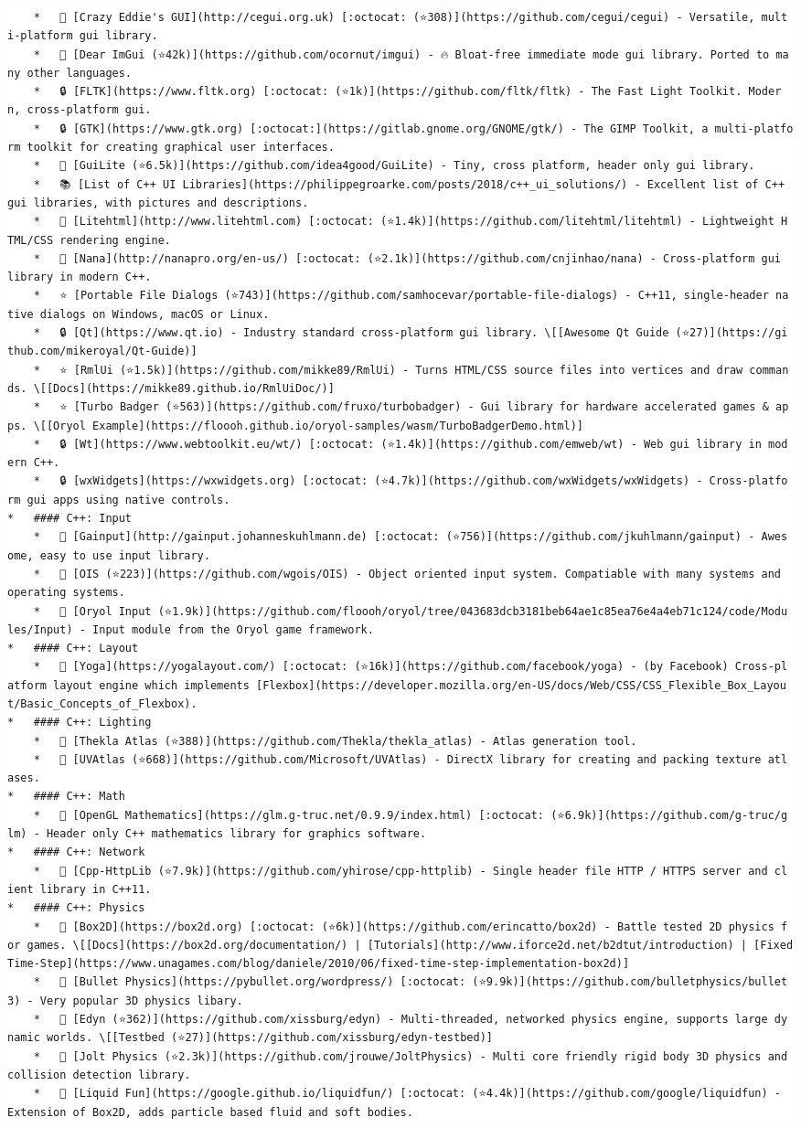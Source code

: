         *   🎉 [Crazy Eddie's GUI](http://cegui.org.uk) [:octocat: (⭐308)](https://github.com/cegui/cegui) - Versatile, multi-platform gui library.
        *   🎉 [Dear ImGui (⭐42k)](https://github.com/ocornut/imgui) - 🔥 Bloat-free immediate mode gui library. Ported to many other languages.
        *   🔒 [FLTK](https://www.fltk.org) [:octocat: (⭐1k)](https://github.com/fltk/fltk) - The Fast Light Toolkit. Modern, cross-platform gui.
        *   🔒 [GTK](https://www.gtk.org) [:octocat:](https://gitlab.gnome.org/GNOME/gtk/) - The GIMP Toolkit, a multi-platform toolkit for creating graphical user interfaces.
        *   🎉 [GuiLite (⭐6.5k)](https://github.com/idea4good/GuiLite) - Tiny, cross platform, header only gui library.
        *   📚 [List of C++ UI Libraries](https://philippegroarke.com/posts/2018/c++_ui_solutions/) - Excellent list of C++ gui libraries, with pictures and descriptions.
        *   🎉 [Litehtml](http://www.litehtml.com) [:octocat: (⭐1.4k)](https://github.com/litehtml/litehtml) - Lightweight HTML/CSS rendering engine.
        *   🎉 [Nana](http://nanapro.org/en-us/) [:octocat: (⭐2.1k)](https://github.com/cnjinhao/nana) - Cross-platform gui library in modern C++.
        *   ⭐ [Portable File Dialogs (⭐743)](https://github.com/samhocevar/portable-file-dialogs) - C++11, single-header native dialogs on Windows, macOS or Linux.
        *   🔒 [Qt](https://www.qt.io) - Industry standard cross-platform gui library. \[[Awesome Qt Guide (⭐27)](https://github.com/mikeroyal/Qt-Guide)]
        *   ⭐ [RmlUi (⭐1.5k)](https://github.com/mikke89/RmlUi) - Turns HTML/CSS source files into vertices and draw commands. \[[Docs](https://mikke89.github.io/RmlUiDoc/)]
        *   ⭐ [Turbo Badger (⭐563)](https://github.com/fruxo/turbobadger) - Gui library for hardware accelerated games & apps. \[[Oryol Example](https://floooh.github.io/oryol-samples/wasm/TurboBadgerDemo.html)]
        *   🔒 [Wt](https://www.webtoolkit.eu/wt/) [:octocat: (⭐1.4k)](https://github.com/emweb/wt) - Web gui library in modern C++.
        *   🔒 [wxWidgets](https://wxwidgets.org) [:octocat: (⭐4.7k)](https://github.com/wxWidgets/wxWidgets) - Cross-platform gui apps using native controls.
    *   #### C++: Input
        *   🎉 [Gainput](http://gainput.johanneskuhlmann.de) [:octocat: (⭐756)](https://github.com/jkuhlmann/gainput) - Awesome, easy to use input library.
        *   🎉 [OIS (⭐223)](https://github.com/wgois/OIS) - Object oriented input system. Compatiable with many systems and operating systems.
        *   🎉 [Oryol Input (⭐1.9k)](https://github.com/floooh/oryol/tree/043683dcb3181beb64ae1c85ea76e4a4eb71c124/code/Modules/Input) - Input module from the Oryol game framework.
    *   #### C++: Layout
        *   🎉 [Yoga](https://yogalayout.com/) [:octocat: (⭐16k)](https://github.com/facebook/yoga) - (by Facebook) Cross-platform layout engine which implements [Flexbox](https://developer.mozilla.org/en-US/docs/Web/CSS/CSS_Flexible_Box_Layout/Basic_Concepts_of_Flexbox).
    *   #### C++: Lighting
        *   🎉 [Thekla Atlas (⭐388)](https://github.com/Thekla/thekla_atlas) - Atlas generation tool.
        *   🎉 [UVAtlas (⭐668)](https://github.com/Microsoft/UVAtlas) - DirectX library for creating and packing texture atlases.
    *   #### C++: Math
        *   🎉 [OpenGL Mathematics](https://glm.g-truc.net/0.9.9/index.html) [:octocat: (⭐6.9k)](https://github.com/g-truc/glm) - Header only C++ mathematics library for graphics software.
    *   #### C++: Network
        *   🎉 [Cpp-HttpLib (⭐7.9k)](https://github.com/yhirose/cpp-httplib) - Single header file HTTP / HTTPS server and client library in C++11.
    *   #### C++: Physics
        *   🎉 [Box2D](https://box2d.org) [:octocat: (⭐6k)](https://github.com/erincatto/box2d) - Battle tested 2D physics for games. \[[Docs](https://box2d.org/documentation/) | [Tutorials](http://www.iforce2d.net/b2dtut/introduction) | [Fixed Time-Step](https://www.unagames.com/blog/daniele/2010/06/fixed-time-step-implementation-box2d)]
        *   🎉 [Bullet Physics](https://pybullet.org/wordpress/) [:octocat: (⭐9.9k)](https://github.com/bulletphysics/bullet3) - Very popular 3D physics libary.
        *   🎉 [Edyn (⭐362)](https://github.com/xissburg/edyn) - Multi-threaded, networked physics engine, supports large dynamic worlds. \[[Testbed (⭐27)](https://github.com/xissburg/edyn-testbed)]
        *   🎉 [Jolt Physics (⭐2.3k)](https://github.com/jrouwe/JoltPhysics) - Multi core friendly rigid body 3D physics and collision detection library.
        *   🎉 [Liquid Fun](https://google.github.io/liquidfun/) [:octocat: (⭐4.4k)](https://github.com/google/liquidfun) - Extension of Box2D, adds particle based fluid and soft bodies.